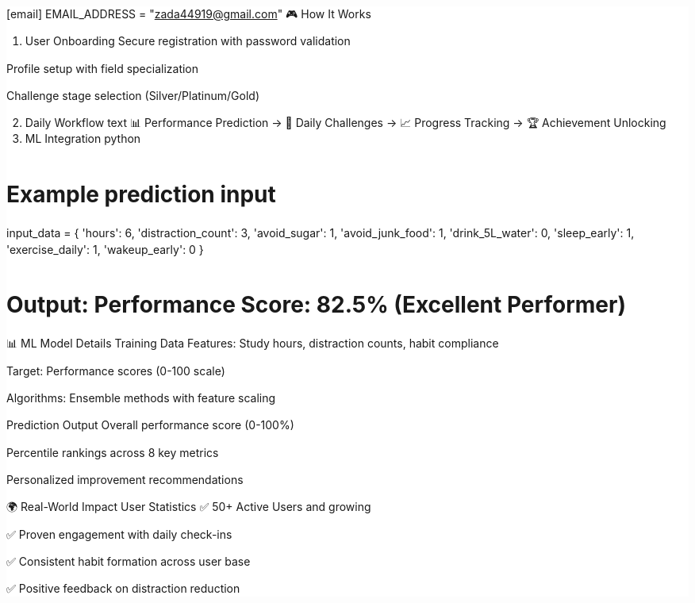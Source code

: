 
[email]
EMAIL_ADDRESS = "zada44919@gmail.com"
🎮 How It Works
1. User Onboarding
Secure registration with password validation

Profile setup with field specialization

Challenge stage selection (Silver/Platinum/Gold)

2. Daily Workflow
text
📊 Performance Prediction → 🎯 Daily Challenges → 
📈 Progress Tracking → 🏆 Achievement Unlocking
3. ML Integration
python
# Example prediction input
input_data = {
    'hours': 6,
    'distraction_count': 3,
    'avoid_sugar': 1,
    'avoid_junk_food': 1,
    'drink_5L_water': 0,
    'sleep_early': 1,
    'exercise_daily': 1,
    'wakeup_early': 0
}
# Output: Performance Score: 82.5% (Excellent Performer)
📊 ML Model Details
Training Data
Features: Study hours, distraction counts, habit compliance

Target: Performance scores (0-100 scale)

Algorithms: Ensemble methods with feature scaling

Prediction Output
Overall performance score (0-100%)

Percentile rankings across 8 key metrics

Personalized improvement recommendations

🌍 Real-World Impact
User Statistics
✅ 50+ Active Users and growing

✅ Proven engagement with daily check-ins

✅ Consistent habit formation across user base

✅ Positive feedback on distraction reduction

